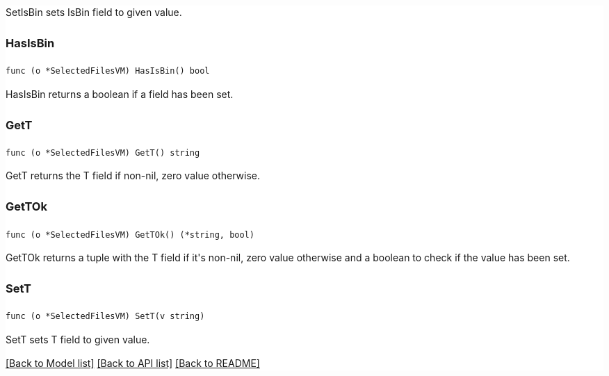 SetIsBin sets IsBin field to given value.

### HasIsBin

`func (o *SelectedFilesVM) HasIsBin() bool`

HasIsBin returns a boolean if a field has been set.

### GetT

`func (o *SelectedFilesVM) GetT() string`

GetT returns the T field if non-nil, zero value otherwise.

### GetTOk

`func (o *SelectedFilesVM) GetTOk() (*string, bool)`

GetTOk returns a tuple with the T field if it's non-nil, zero value otherwise
and a boolean to check if the value has been set.

### SetT

`func (o *SelectedFilesVM) SetT(v string)`

SetT sets T field to given value.



[[Back to Model list]](../README.md#documentation-for-models) [[Back to API list]](../README.md#documentation-for-api-endpoints) [[Back to README]](../README.md)


